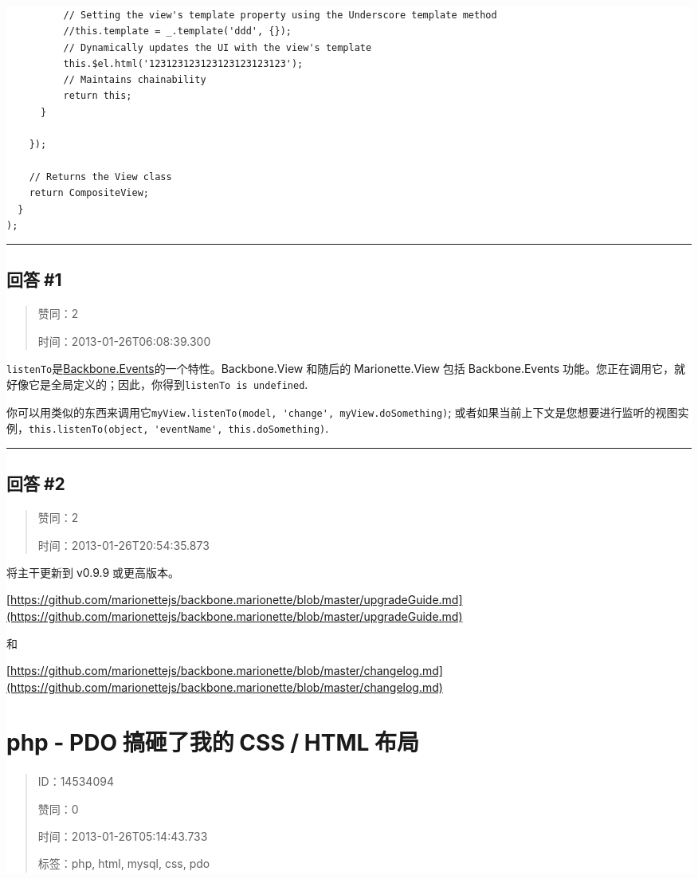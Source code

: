 ```
          // Setting the view's template property using the Underscore template method
          //this.template = _.template('ddd', {});
          // Dynamically updates the UI with the view's template
          this.$el.html('123123123123123123123123');
          // Maintains chainability
          return this;
      }

    });

    // Returns the View class
    return CompositeView;
  }
); 
```

* * *

## 回答 #1

> 赞同：2
> 
> 时间：2013-01-26T06:08:39.300

`listenTo`是[Backbone.Events](http://backbonejs.org/#Events-listenTo)的一个特性。Backbone.View 和随后的 Marionette.View 包括 Backbone.Events 功能。您正在调用它，就好像它是全局定义的；因此，你得到`listenTo is undefined`.

你可以用类似的东西来调用它`myView.listenTo(model, 'change', myView.doSomething)`; 或者如果当前上下文是您想要进行监听的视图实例，`this.listenTo(object, 'eventName', this.doSomething)`.

* * *

## 回答 #2

> 赞同：2
> 
> 时间：2013-01-26T20:54:35.873

将主干更新到 v0.9.9 或更高版本。

[https://github.com/marionettejs/backbone.marionette/blob/master/upgradeGuide.md](https://github.com/marionettejs/backbone.marionette/blob/master/upgradeGuide.md)

和

[https://github.com/marionettejs/backbone.marionette/blob/master/changelog.md](https://github.com/marionettejs/backbone.marionette/blob/master/changelog.md)

# php - PDO 搞砸了我的 CSS / HTML 布局

> ID：14534094
> 
> 赞同：0
> 
> 时间：2013-01-26T05:14:43.733
> 
> 标签：php, html, mysql, css, pdo
